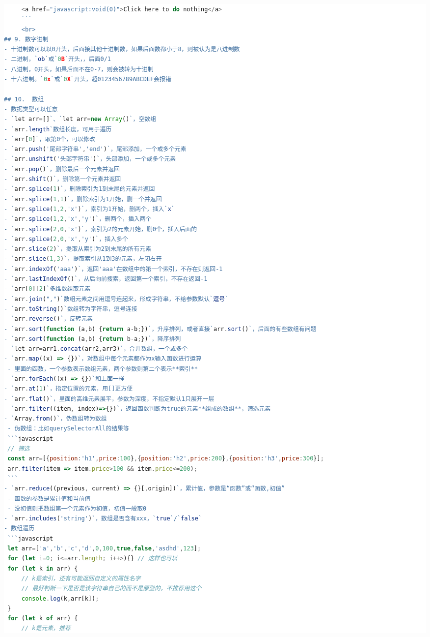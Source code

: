    ```javascript
        <a href="javascript:void(0)">Click here to do nothing</a>
        ```
        <br>
## 9. 数字进制
- 十进制数可以以0开头，后面接其他十进制数，如果后面数都小于8，则被认为是八进制数
- 二进制，`ob`或`0B`开头，，后面0/1
- 八进制，0开头，如果后面不在0-7，则会被转为十进制
- 十六进制。`0x`或`0X`开头，超0123456789ABCDEF会报错

## 10.  数组
- 数据类型可以任意
- `let arr=[]`、`let arr=new Array()`，空数组
- `arr.length`数组长度，可用于遍历
- `arr[0]`，取第0个，可以修改
- `arr.push('尾部字符串','end')`，尾部添加，一个或多个元素
- `arr.unshift('头部字符串')`，头部添加，一个或多个元素
- `arr.pop()`，删除最后一个元素并返回
- `arr.shift()`，删除第一个元素并返回
- `arr.splice(1)`，删除索引为1到末尾的元素并返回
- `arr.splice(1,1)`，删除索引为1开始，删一个并返回
- `arr.splice(1,2,'x')`，索引为1开始，删两个，插入`x`
- `arr.splice(1,2,'x','y')`，删两个，插入两个
- `arr.splice(2,0,'x')`，索引为2的元素开始，删0个，插入后面的
- `arr.splice(2,0,'x','y')`，插入多个
- `arr.slice(2)`，提取从索引为2到末尾的所有元素
- `arr.slice(1,3)`，提取索引从1到3的元素，左闭右开
- `arr.indexOf('aaa')`，返回'aaa'在数组中的第一个索引，不存在则返回-1
- `arr.lastIndexOf()`，从后向前搜索，返回第一个索引，不存在返回-1
- `arr[0][2]`多维数组取元素
- `arr.join(",")`数组元素之间用逗号连起来，形成字符串，不给参数默认`逗号`
- `arr.toString()`数组转为字符串，逗号连接
- `arr.reverse()`，反转元素
- `arr.sort(function (a,b) {return a-b;})`，升序排列，或者直接`arr.sort()`，后面的有些数组有问题
- `arr.sort(function (a,b) {return b-a;})`，降序排列
- `let arr=arr1.concat(arr2,arr3)`，合并数组，一个或多个
- `arr.map((x) => {})`，对数组中每个元素都作为x输入函数进行运算
    - 里面的函数，一个参数表示数组元素，两个参数则第二个表示**索引**
- `arr.forEach((x) => {})`和上面一样
- `arr.at(1)`，指定位置的元素，用[]更方便
- `arr.flat()`，里面的高维元素展平，参数为深度，不指定默认1只展开一层
- `arr.filter((item, index)=>{})`，返回函数判断为true的元素**组成的数组**，筛选元素
- `Array.from()`，伪数组转为数组
    - 伪数组：比如querySelectorAll的结果等
    ```javascript
    // 筛选
    const arr=[{position:'h1',price:100},{position:'h2',price:200},{position:'h3',price:300}];
    arr.filter(item => item.price>100 && item.price<=200);
    ``` 
- `arr.reduce((previous, current) => {}[,origin])`，累计值，参数是“函数”或“函数,初值”
    - 函数的参数是累计值和当前值
    - 没初值则把数组第一个元素作为初值，初值一般取0
- `arr.includes('string')`，数组是否含有xxx，`true`/`false`
- 数组遍历
    ```javascript
    let arr=['a','b','c','d',0,100,true,false,'asdhd',123];
    for (let i=0; i<=arr.length; i++>){} // 这样也可以
    for (let k in arr) {
        // k是索引，还有可能返回自定义的属性名字
        // 最好判断一下是否是该字符串自己的而不是原型的，不推荐用这个
        console.log(k,arr[k]);
    }
    for (let k of arr) {
        // k是元素，推荐
   ```